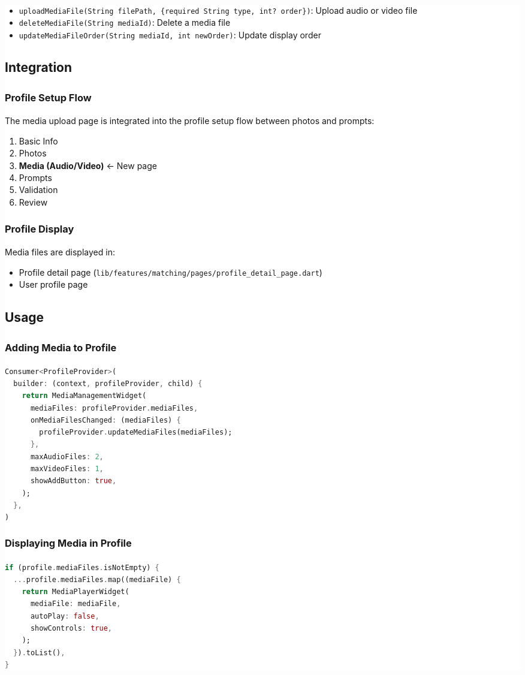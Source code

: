 - `uploadMediaFile(String filePath, {required String type, int? order})`: Upload audio or video file
- `deleteMediaFile(String mediaId)`: Delete a media file
- `updateMediaFileOrder(String mediaId, int newOrder)`: Update display order

## Integration

### Profile Setup Flow
The media upload page is integrated into the profile setup flow between photos and prompts:
1. Basic Info
2. Photos
3. **Media (Audio/Video)** ← New page
4. Prompts
5. Validation
6. Review

### Profile Display
Media files are displayed in:
- Profile detail page (`lib/features/matching/pages/profile_detail_page.dart`)
- User profile page

## Usage

### Adding Media to Profile
```dart
Consumer<ProfileProvider>(
  builder: (context, profileProvider, child) {
    return MediaManagementWidget(
      mediaFiles: profileProvider.mediaFiles,
      onMediaFilesChanged: (mediaFiles) {
        profileProvider.updateMediaFiles(mediaFiles);
      },
      maxAudioFiles: 2,
      maxVideoFiles: 1,
      showAddButton: true,
    );
  },
)
```

### Displaying Media in Profile
```dart
if (profile.mediaFiles.isNotEmpty) {
  ...profile.mediaFiles.map((mediaFile) {
    return MediaPlayerWidget(
      mediaFile: mediaFile,
      autoPlay: false,
      showControls: true,
    );
  }).toList(),
}
```
